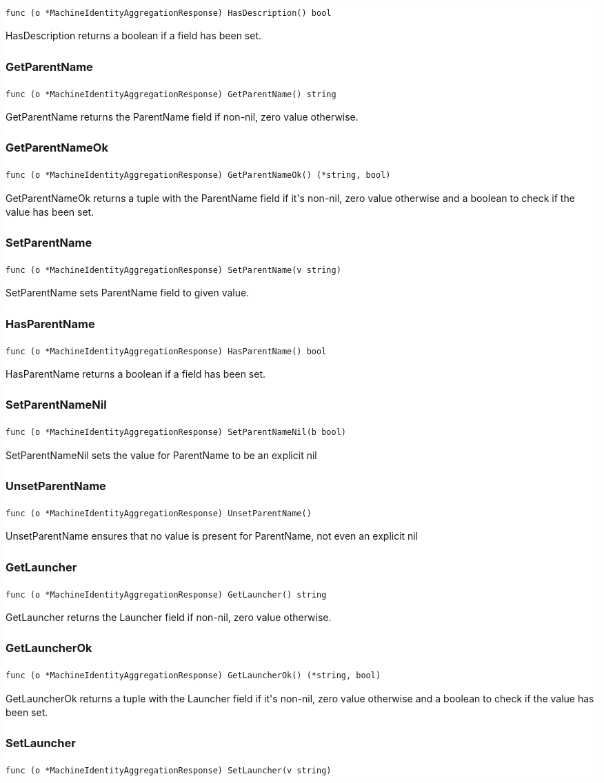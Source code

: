 `func (o *MachineIdentityAggregationResponse) HasDescription() bool`

HasDescription returns a boolean if a field has been set.

### GetParentName

`func (o *MachineIdentityAggregationResponse) GetParentName() string`

GetParentName returns the ParentName field if non-nil, zero value otherwise.

### GetParentNameOk

`func (o *MachineIdentityAggregationResponse) GetParentNameOk() (*string, bool)`

GetParentNameOk returns a tuple with the ParentName field if it's non-nil, zero value otherwise
and a boolean to check if the value has been set.

### SetParentName

`func (o *MachineIdentityAggregationResponse) SetParentName(v string)`

SetParentName sets ParentName field to given value.

### HasParentName

`func (o *MachineIdentityAggregationResponse) HasParentName() bool`

HasParentName returns a boolean if a field has been set.

### SetParentNameNil

`func (o *MachineIdentityAggregationResponse) SetParentNameNil(b bool)`

 SetParentNameNil sets the value for ParentName to be an explicit nil

### UnsetParentName
`func (o *MachineIdentityAggregationResponse) UnsetParentName()`

UnsetParentName ensures that no value is present for ParentName, not even an explicit nil
### GetLauncher

`func (o *MachineIdentityAggregationResponse) GetLauncher() string`

GetLauncher returns the Launcher field if non-nil, zero value otherwise.

### GetLauncherOk

`func (o *MachineIdentityAggregationResponse) GetLauncherOk() (*string, bool)`

GetLauncherOk returns a tuple with the Launcher field if it's non-nil, zero value otherwise
and a boolean to check if the value has been set.

### SetLauncher

`func (o *MachineIdentityAggregationResponse) SetLauncher(v string)`
